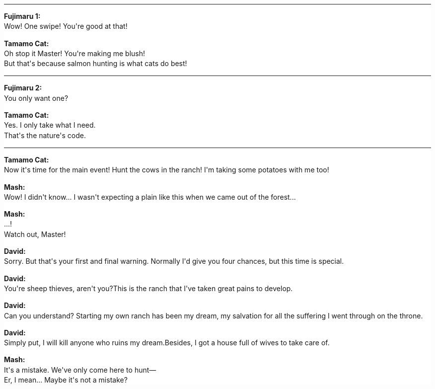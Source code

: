    
  
---  
  
**Fujimaru 1:**   
Wow! One swipe! You're good at that!  
   
**Tamamo Cat:**   
Oh stop it Master! You're making me blush!  
But that's because salmon hunting is what cats do best!  
  
   
  
---  
  
**Fujimaru 2:**   
You only want one?  
   
**Tamamo Cat:**   
Yes. I only take what I need.  
That's the nature's code.  
  
   
  
  
---  
   
**Tamamo Cat:**   
Now it's time for the main event! Hunt the cows in the ranch! I'm taking some potatoes with me too!  
  
   
**Mash:**   
Wow! I didn't know... I wasn't expecting a plain like this when we came out of the forest...  
  
   
**Mash:**   
...!  
Watch out, Master!  
  
   
**David:**   
Sorry. But that's your first and final warning. Normally I'd give you four chances, but this time is special.  
  
   
**David:**   
You're sheep thieves, aren't you?This is the ranch that I've taken great pains to develop.  
  
   
**David:**   
Can you understand? Starting my own ranch has been my dream, my salvation for all the suffering I went through on the throne.  
  
   
**David:**   
Simply put, I will kill anyone who ruins my dream.Besides, I got a house full of wives to take care of.  
  
   
**Mash:**   
It's a mistake. We've only come here to hunt&mdash;  
Er, I mean... Maybe it's not a mistake?  
  
   